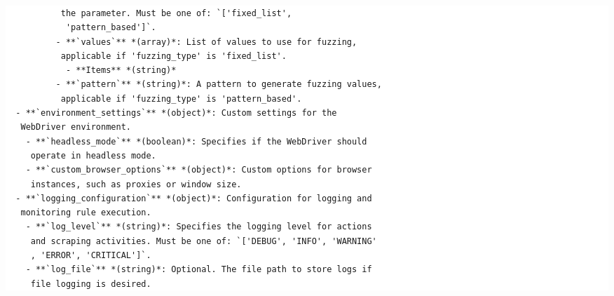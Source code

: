                the parameter. Must be one of: `['fixed_list',
                'pattern_based']`.
              - **`values`** *(array)*: List of values to use for fuzzing,
               applicable if 'fuzzing_type' is 'fixed_list'.
                - **Items** *(string)*
              - **`pattern`** *(string)*: A pattern to generate fuzzing values,
               applicable if 'fuzzing_type' is 'pattern_based'.
      - **`environment_settings`** *(object)*: Custom settings for the
       WebDriver environment.
        - **`headless_mode`** *(boolean)*: Specifies if the WebDriver should
         operate in headless mode.
        - **`custom_browser_options`** *(object)*: Custom options for browser
         instances, such as proxies or window size.
      - **`logging_configuration`** *(object)*: Configuration for logging and
       monitoring rule execution.
        - **`log_level`** *(string)*: Specifies the logging level for actions
         and scraping activities. Must be one of: `['DEBUG', 'INFO', 'WARNING'
         , 'ERROR', 'CRITICAL']`.
        - **`log_file`** *(string)*: Optional. The file path to store logs if
         file logging is desired.
